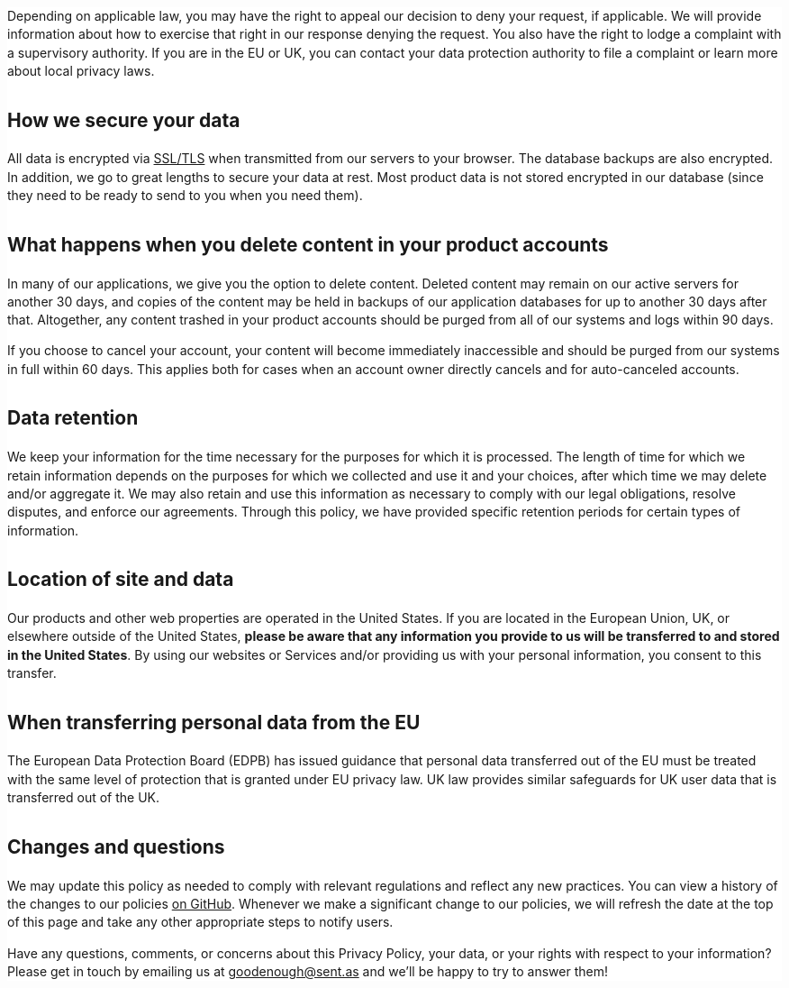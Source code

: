 Depending on applicable law, you may have the right to appeal our decision to deny your request, if applicable. We will provide information about how to exercise that right in our response denying the request. You also have the right to lodge a complaint with a supervisory authority. If you are in the EU or UK, you can contact your data protection authority to file a complaint or learn more about local privacy laws.

## How we secure your data

All data is encrypted via [SSL/TLS](https://en.wikipedia.org/wiki/Transport_Layer_Security) when transmitted from our servers to your browser. The database backups are also encrypted. In addition, we go to great lengths to secure your data at rest. Most product data is not stored encrypted in our database (since they need to be ready to send to you when you need them).

## What happens when you delete content in your product accounts

In many of our applications, we give you the option to delete content. Deleted content may remain on our active servers for another 30 days, and copies of the content may be held in backups of our application databases for up to another 30 days after that. Altogether, any content trashed in your product accounts should be purged from all of our systems and logs within 90 days.

If you choose to cancel your account, your content will become immediately inaccessible and should be purged from our systems in full within 60 days. This applies both for cases when an account owner directly cancels and for auto-canceled accounts.

## Data retention

We keep your information for the time necessary for the purposes for which it is processed. The length of time for which we retain information depends on the purposes for which we collected and use it and your choices, after which time we may delete and/or aggregate it. We may also retain and use this information as necessary to comply with our legal obligations, resolve disputes, and enforce our agreements. Through this policy, we have provided specific retention periods for certain types of information.

## Location of site and data

Our products and other web properties are operated in the United States. If you are located in the European Union, UK, or elsewhere outside of the United States, **please be aware that any information you provide to us will be transferred to and stored in the United States**. By using our websites or Services and/or providing us with your personal information, you consent to this transfer.

## When transferring personal data from the EU

The European Data Protection Board (EDPB) has issued guidance that personal data transferred out of the EU must be treated with the same level of protection that is granted under EU privacy law. UK law provides similar safeguards for UK user data that is transferred out of the UK.

## Changes and questions

We may update this policy as needed to comply with relevant regulations and reflect any new practices. You can view a history of the changes to our policies [on GitHub](https://github.com/goodenoughllc/policies/commits/main/privacy.md). Whenever we make a significant change to our policies, we will refresh the date at the top of this page and take any other appropriate steps to notify users.

Have any questions, comments, or concerns about this Privacy Policy, your data, or your rights with respect to your information? Please get in touch by emailing us at [goodenough@sent.as](mailto:goodenough@sent.as) and we’ll be happy to try to answer them!
